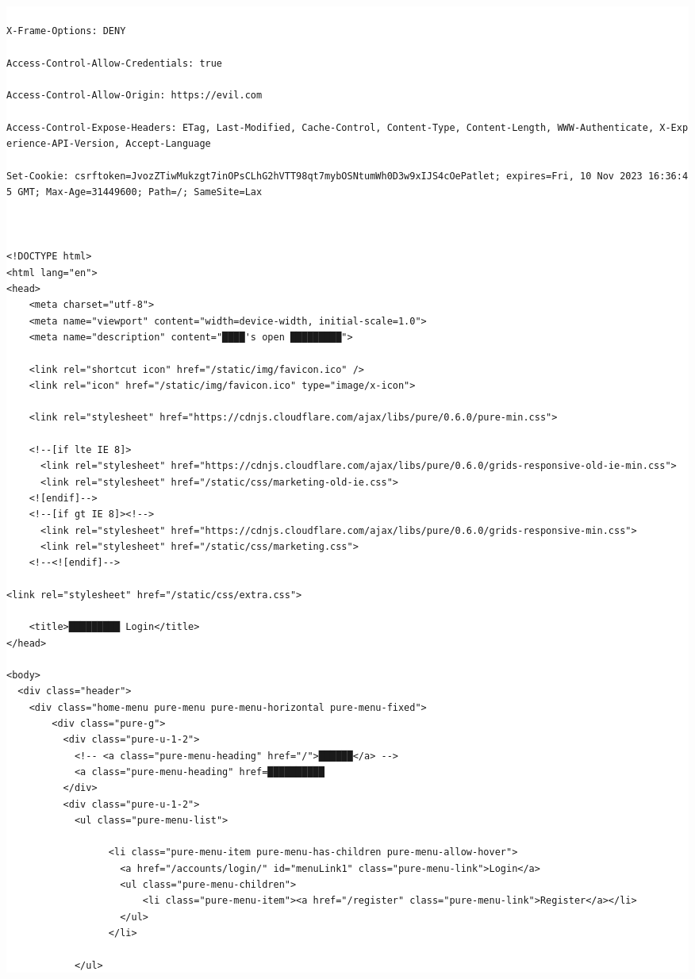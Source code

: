 ```

X-Frame-Options: DENY

Access-Control-Allow-Credentials: true

Access-Control-Allow-Origin: https://evil.com

Access-Control-Expose-Headers: ETag, Last-Modified, Cache-Control, Content-Type, Content-Length, WWW-Authenticate, X-Experience-API-Version, Accept-Language

Set-Cookie: csrftoken=JvozZTiwMukzgt7inOPsCLhG2hVTT98qt7mybOSNtumWh0D3w9xIJS4cOePatlet; expires=Fri, 10 Nov 2023 16:36:45 GMT; Max-Age=31449600; Path=/; SameSite=Lax



<!DOCTYPE html>
<html lang="en">
<head>
    <meta charset="utf-8">
    <meta name="viewport" content="width=device-width, initial-scale=1.0">
    <meta name="description" content="████'s open █████████">

    <link rel="shortcut icon" href="/static/img/favicon.ico" />
    <link rel="icon" href="/static/img/favicon.ico" type="image/x-icon">
    
    <link rel="stylesheet" href="https://cdnjs.cloudflare.com/ajax/libs/pure/0.6.0/pure-min.css">

    <!--[if lte IE 8]>
      <link rel="stylesheet" href="https://cdnjs.cloudflare.com/ajax/libs/pure/0.6.0/grids-responsive-old-ie-min.css">
      <link rel="stylesheet" href="/static/css/marketing-old-ie.css">
    <![endif]-->
    <!--[if gt IE 8]><!-->
      <link rel="stylesheet" href="https://cdnjs.cloudflare.com/ajax/libs/pure/0.6.0/grids-responsive-min.css">
      <link rel="stylesheet" href="/static/css/marketing.css">
    <!--<![endif]-->
    
<link rel="stylesheet" href="/static/css/extra.css">

    <title>█████████ Login</title>
</head>

<body>
  <div class="header">
    <div class="home-menu pure-menu pure-menu-horizontal pure-menu-fixed">
        <div class="pure-g">
          <div class="pure-u-1-2">
            <!-- <a class="pure-menu-heading" href="/">██████</a> -->
            <a class="pure-menu-heading" href=██████████
          </div>
          <div class="pure-u-1-2">
            <ul class="pure-menu-list">
                
                  <li class="pure-menu-item pure-menu-has-children pure-menu-allow-hover">
                    <a href="/accounts/login/" id="menuLink1" class="pure-menu-link">Login</a>
                    <ul class="pure-menu-children">
                        <li class="pure-menu-item"><a href="/register" class="pure-menu-link">Register</a></li>
                    </ul>
                  </li>
                
            </ul>
```